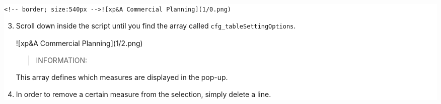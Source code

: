     <!-- border; size:540px -->![xp&A Commercial Planning](1/0.png)
 
3. Scroll down inside the script until you find the array called `cfg_tableSettingOptions`. 
    
    <!-- border; size:540px -->![xp&A Commercial Planning](1/2.png)

    >INFORMATION:
    >
    This array defines which measures are displayed in the pop-up. 

3. In order to remove a certain measure from the selection, simply delete a line.
  